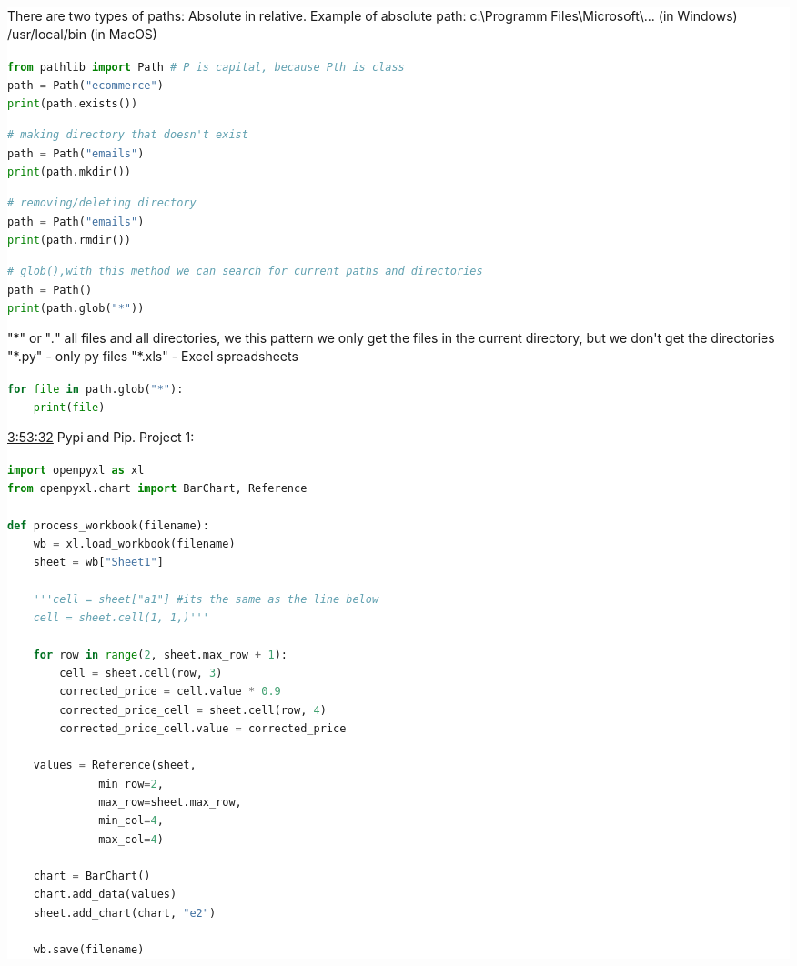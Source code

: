 There are two types of paths: Absolute in relative.
Example of absolute path:
c:\\Programm Files\\Microsoft\\... (in Windows)
/usr/local/bin (in MacOS)

```python
from pathlib import Path # P is capital, because Pth is class
path = Path("ecommerce")  
print(path.exists())
```

```python
# making directory that doesn't exist
path = Path("emails")
print(path.mkdir())
```

```python
# removing/deleting directory 
path = Path("emails")
print(path.rmdir())
```

```python
# glob(),with this method we can search for current paths and directories
path = Path()
print(path.glob("*"))
```

"\*" or "*.*" all files and all directories, we this pattern we only get the files in the current directory, but we don't get the directories
 "\*.py" - only py files
 "\*.xls" - Excel spreadsheets
```python
for file in path.glob("*"):
    print(file)
```

[3:53:32](https://www.youtube.com/watch?t=14012&v=_uQrJ0TkZlc) Pypi and Pip. Project 1:

```python
import openpyxl as xl
from openpyxl.chart import BarChart, Reference

def process_workbook(filename):
    wb = xl.load_workbook(filename)
    sheet = wb["Sheet1"]

    '''cell = sheet["a1"] #its the same as the line below
    cell = sheet.cell(1, 1,)'''

    for row in range(2, sheet.max_row + 1):
        cell = sheet.cell(row, 3)
        corrected_price = cell.value * 0.9
        corrected_price_cell = sheet.cell(row, 4)
        corrected_price_cell.value = corrected_price

    values = Reference(sheet,
              min_row=2,
              max_row=sheet.max_row,
              min_col=4,
              max_col=4)

    chart = BarChart()
    chart.add_data(values)
    sheet.add_chart(chart, "e2")

    wb.save(filename)
```
